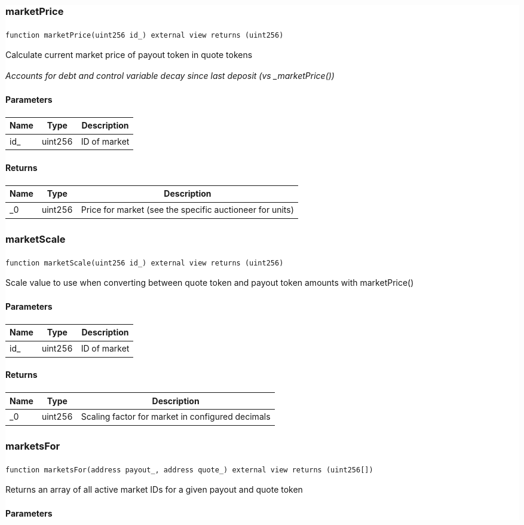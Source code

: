 ### marketPrice

```solidity
function marketPrice(uint256 id_) external view returns (uint256)
```

Calculate current market price of payout token in quote tokens

*Accounts for debt and control variable decay since last deposit (vs _marketPrice())*

#### Parameters

| Name | Type | Description |
|---|---|---|
| id_ | uint256 | ID of market |

#### Returns

| Name | Type | Description |
|---|---|---|
| _0 | uint256 | Price for market (see the specific auctioneer for units) |

### marketScale

```solidity
function marketScale(uint256 id_) external view returns (uint256)
```

Scale value to use when converting between quote token and payout token amounts with marketPrice()



#### Parameters

| Name | Type | Description |
|---|---|---|
| id_ | uint256 | ID of market |

#### Returns

| Name | Type | Description |
|---|---|---|
| _0 | uint256 | Scaling factor for market in configured decimals |

### marketsFor

```solidity
function marketsFor(address payout_, address quote_) external view returns (uint256[])
```

Returns an array of all active market IDs for a given payout and quote token



#### Parameters
